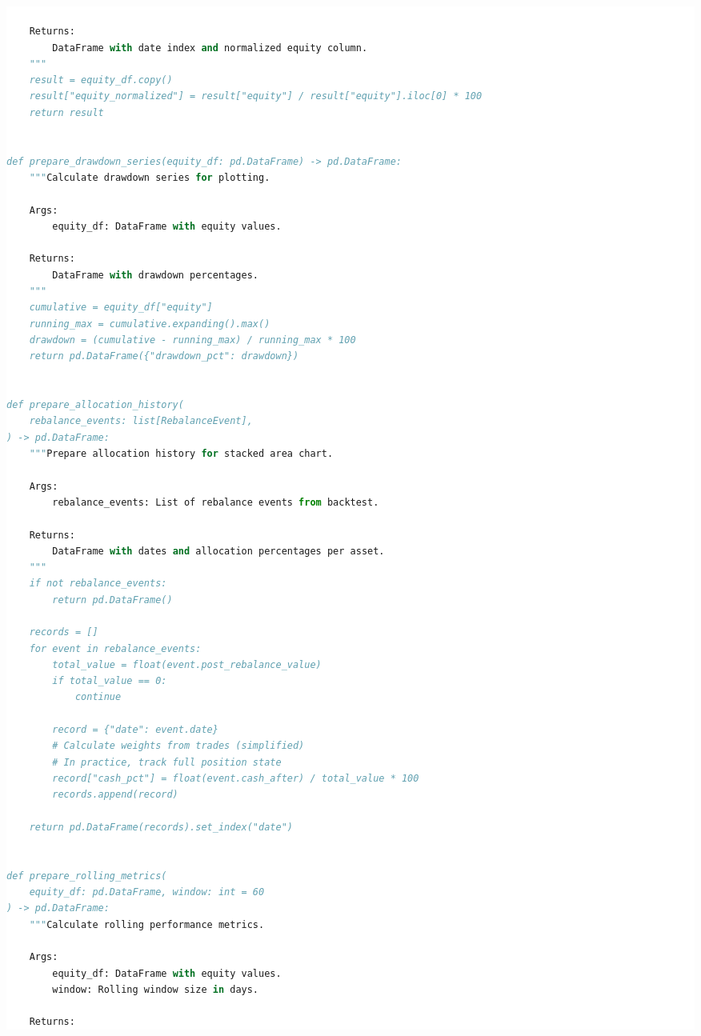 ```python

    Returns:
        DataFrame with date index and normalized equity column.
    """
    result = equity_df.copy()
    result["equity_normalized"] = result["equity"] / result["equity"].iloc[0] * 100
    return result


def prepare_drawdown_series(equity_df: pd.DataFrame) -> pd.DataFrame:
    """Calculate drawdown series for plotting.

    Args:
        equity_df: DataFrame with equity values.

    Returns:
        DataFrame with drawdown percentages.
    """
    cumulative = equity_df["equity"]
    running_max = cumulative.expanding().max()
    drawdown = (cumulative - running_max) / running_max * 100
    return pd.DataFrame({"drawdown_pct": drawdown})


def prepare_allocation_history(
    rebalance_events: list[RebalanceEvent],
) -> pd.DataFrame:
    """Prepare allocation history for stacked area chart.

    Args:
        rebalance_events: List of rebalance events from backtest.

    Returns:
        DataFrame with dates and allocation percentages per asset.
    """
    if not rebalance_events:
        return pd.DataFrame()

    records = []
    for event in rebalance_events:
        total_value = float(event.post_rebalance_value)
        if total_value == 0:
            continue

        record = {"date": event.date}
        # Calculate weights from trades (simplified)
        # In practice, track full position state
        record["cash_pct"] = float(event.cash_after) / total_value * 100
        records.append(record)

    return pd.DataFrame(records).set_index("date")


def prepare_rolling_metrics(
    equity_df: pd.DataFrame, window: int = 60
) -> pd.DataFrame:
    """Calculate rolling performance metrics.

    Args:
        equity_df: DataFrame with equity values.
        window: Rolling window size in days.

    Returns:
```